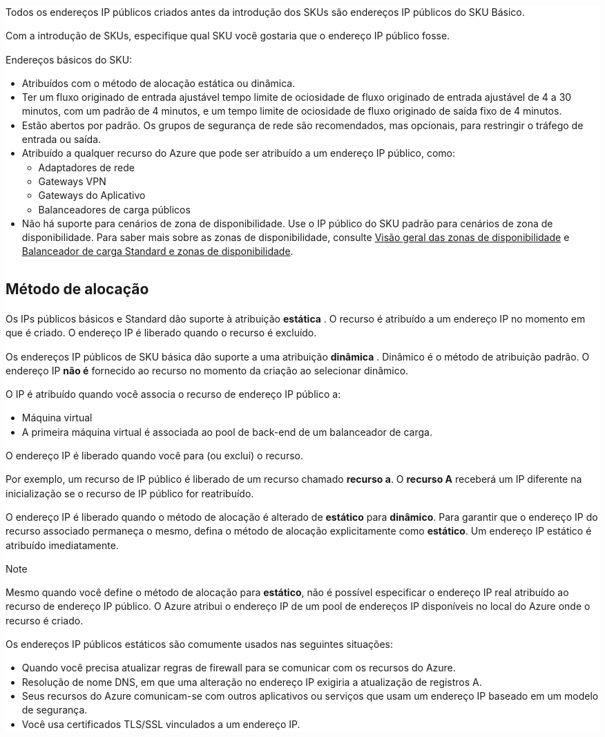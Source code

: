 Todos os endereços IP públicos criados antes da introdução dos SKUs são endereços IP públicos do SKU Básico. 

Com a introdução de SKUs, especifique qual SKU você gostaria que o endereço IP público fosse. 

Endereços básicos do SKU:

- Atribuídos com o método de alocação estática ou dinâmica.
- Ter um fluxo originado de entrada ajustável tempo limite de ociosidade de fluxo originado de entrada ajustável de 4 a 30 minutos, com um padrão de 4 minutos, e um tempo limite de ociosidade de fluxo originado de saída fixo de 4 minutos.
- Estão abertos por padrão.  Os grupos de segurança de rede são recomendados, mas opcionais, para restringir o tráfego de entrada ou saída.
- Atribuído a qualquer recurso do Azure que pode ser atribuído a um endereço IP público, como:
    * Adaptadores de rede
    * Gateways VPN
    * Gateways do Aplicativo
    * Balanceadores de carga públicos
- Não há suporte para cenários de zona de disponibilidade. Use o IP público do SKU padrão para cenários de zona de disponibilidade. Para saber mais sobre as zonas de disponibilidade, consulte [Visão geral das zonas de disponibilidade](../availability-zones/az-overview.md?toc=%2fazure%2fvirtual-network%2ftoc.json) e [Balanceador de carga Standard e zonas de disponibilidade](../load-balancer/load-balancer-standard-availability-zones.md?toc=%2fazure%2fvirtual-network%2ftoc.json).

## <a name="allocation-method"></a>Método de alocação

Os IPs públicos básicos e Standard dão suporte à atribuição **estática** .  O recurso é atribuído a um endereço IP no momento em que é criado. O endereço IP é liberado quando o recurso é excluído.

Os endereços IP públicos de SKU básica dão suporte a uma atribuição **dinâmica** . Dinâmico é o método de atribuição padrão. O endereço IP **não é** fornecido ao recurso no momento da criação ao selecionar dinâmico.

O IP é atribuído quando você associa o recurso de endereço IP público a:

* Máquina virtual 
* A primeira máquina virtual é associada ao pool de back-end de um balanceador de carga.

O endereço IP é liberado quando você para (ou exclui) o recurso.  

Por exemplo, um recurso de IP público é liberado de um recurso chamado **recurso a**. O **recurso A** receberá um IP diferente na inicialização se o recurso de IP público for reatribuído.

O endereço IP é liberado quando o método de alocação é alterado de **estático** para **dinâmico**. Para garantir que o endereço IP do recurso associado permaneça o mesmo, defina o método de alocação explicitamente como **estático**. Um endereço IP estático é atribuído imediatamente.

> [!NOTE]
> Mesmo quando você define o método de alocação para **estático**, não é possível especificar o endereço IP real atribuído ao recurso de endereço IP público. O Azure atribui o endereço IP de um pool de endereços IP disponíveis no local do Azure onde o recurso é criado.
>

Os endereços IP públicos estáticos são comumente usados nas seguintes situações:

* Quando você precisa atualizar regras de firewall para se comunicar com os recursos do Azure.
* Resolução de nome DNS, em que uma alteração no endereço IP exigiria a atualização de registros A.
* Seus recursos do Azure comunicam-se com outros aplicativos ou serviços que usam um endereço IP baseado em um modelo de segurança.
* Você usa certificados TLS/SSL vinculados a um endereço IP.
